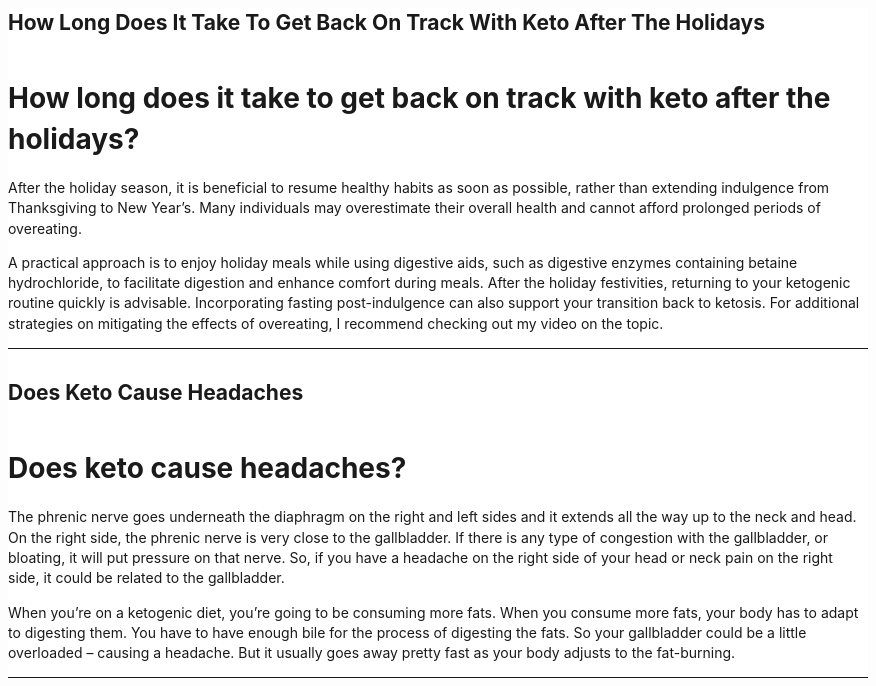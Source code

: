 ## How Long Does It Take To Get Back On Track With Keto After The Holidays

# How long does it take to get back on track with keto after the holidays?

After the holiday season, it is beneficial to resume healthy habits as soon as possible, rather than extending indulgence from Thanksgiving to New Year’s. Many individuals may overestimate their overall health and cannot afford prolonged periods of overeating.

A practical approach is to enjoy holiday meals while using digestive aids, such as digestive enzymes containing betaine hydrochloride, to facilitate digestion and enhance comfort during meals. After the holiday festivities, returning to your ketogenic routine quickly is advisable. Incorporating fasting post-indulgence can also support your transition back to ketosis. For additional strategies on mitigating the effects of overeating, I recommend checking out my video on the topic.

---

## Does Keto Cause Headaches

# Does keto cause headaches?

The phrenic nerve goes underneath the diaphragm on the right and left sides and it extends all the way up to the neck and head. On the right side, the phrenic nerve is very close to the gallbladder. If there is any type of congestion with the gallbladder, or bloating, it will put pressure on that nerve. So, if you have a headache on the right side of your head or neck pain on the right side, it could be related to the gallbladder.

When you’re on a ketogenic diet, you’re going to be consuming more fats. When you consume more fats, your body has to adapt to digesting them. You have to have enough bile for the process of digesting the fats. So your gallbladder could be a little overloaded – causing a headache. But it usually goes away pretty fast as your body adjusts to the fat-burning.

---
